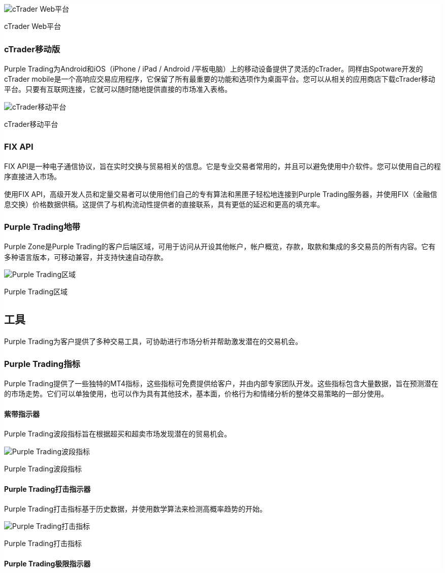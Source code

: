 ![cTrader Web平台](https://cdn.fendou.la/funstoutiao/2020/10/Purple-Trading-cTrader-Web-Platform.png "cTrader Web平台")

cTrader Web平台

### cTrader移动版

Purple Trading为Android和iOS（iPhone / iPad / Android /平板电脑）上的移动设备提供了灵活的cTrader。同样由Spotware开发的cTrader mobile是一个高响应交易应用程序，它保留了所有最重要的功能和选项作为桌面平台。您可以从相关的应用商店下载cTrader移动平台。只要有互联网连接，它就可以随时随地提供直接的市场准入表格。

![cTrader移动平台](https://cdn.fendou.la/funstoutiao/2020/10/Purple-Trading-cTrader-Mobile-Platform.png "cTrader移动平台")

cTrader移动平台

### FIX API

FIX API是一种电子通信协议，旨在实时交换与贸易相关的信息。它是专业交易者常用的，并且可以避免使用中介软件。您可以使用自己的程序直接进入市场。

使用FIX API，高级开发人员和定量交易者可以使用他们自己的专有算法和黑匣子轻松地连接到Purple Trading服务器，并使用FIX（金融信息交换）价格数据供稿。这提供了与机构流动性提供者的直接联系，具有更低的延迟和更高的填充率。

### Purple Trading地带

Purple Zone是Purple Trading的客户后端区域，可用于访问从开设其他帐户，帐户概览，存款，取款和集成的多交易员的所有内容。它有多种语言版本，可移动兼容，并支持快速自动存款。

![Purple Trading区域](https://cdn.fendou.la/funstoutiao/2020/10/Purple-Trading-Purple-Zone-1024x621.png "Purple Trading区域")

Purple Trading区域

## 工具

Purple Trading为客户提供了多种交易工具，可协助进行市场分析并帮助激发潜在的交易机会。

### Purple Trading指标

Purple Trading提供了一些独特的MT4指标，这些指标可免费提供给客户，并由内部专家团队开发。这些指标包含大量数据，旨在预测潜在的市场走势。它们可以单独使用，也可以作为具有其他技术，基本面，价格行为和情绪分析的整体交易策略的一部分使用。

#### 紫带指示器

Purple Trading波段指标旨在根据超买和超卖市场发现潜在的贸易机会。

![Purple Trading波段指标](https://cdn.fendou.la/funstoutiao/2020/10/Purple-Trading-Purple-Bands-Indicator-1024x568.png "Purple Trading波段指标")

Purple Trading波段指标

#### Purple Trading打击指示器

Purple Trading打击指标基于历史数据，并使用数学算法来检测高概率趋势的开始。

![Purple Trading打击指标](https://cdn.fendou.la/funstoutiao/2020/10/Purple-Trading-Purple-Strike-Indicator-1024x561.png "Purple Trading打击指标")

Purple Trading打击指标

#### Purple Trading极限指示器
